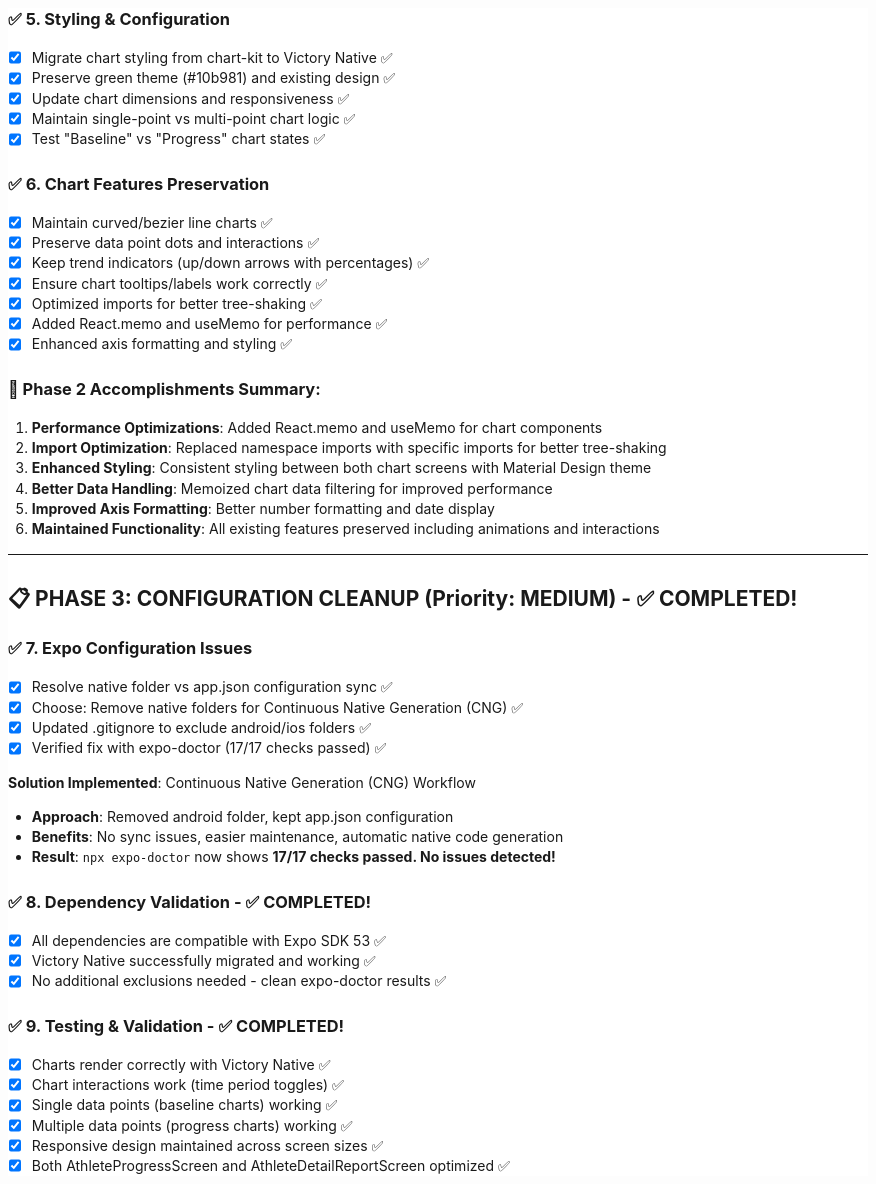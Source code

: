 ### ✅ 5. Styling & Configuration
- [x] Migrate chart styling from chart-kit to Victory Native ✅
- [x] Preserve green theme (#10b981) and existing design ✅
- [x] Update chart dimensions and responsiveness ✅
- [x] Maintain single-point vs multi-point chart logic ✅
- [x] Test "Baseline" vs "Progress" chart states ✅

### ✅ 6. Chart Features Preservation
- [x] Maintain curved/bezier line charts ✅
- [x] Preserve data point dots and interactions ✅
- [x] Keep trend indicators (up/down arrows with percentages) ✅
- [x] Ensure chart tooltips/labels work correctly ✅
- [x] Optimized imports for better tree-shaking ✅
- [x] Added React.memo and useMemo for performance ✅
- [x] Enhanced axis formatting and styling ✅

### 🎯 Phase 2 Accomplishments Summary:
1. **Performance Optimizations**: Added React.memo and useMemo for chart components
2. **Import Optimization**: Replaced namespace imports with specific imports for better tree-shaking
3. **Enhanced Styling**: Consistent styling between both chart screens with Material Design theme
4. **Better Data Handling**: Memoized chart data filtering for improved performance
5. **Improved Axis Formatting**: Better number formatting and date display
6. **Maintained Functionality**: All existing features preserved including animations and interactions

---

## 📋 PHASE 3: CONFIGURATION CLEANUP (Priority: MEDIUM) - ✅ COMPLETED!

### ✅ 7. Expo Configuration Issues
- [x] Resolve native folder vs app.json configuration sync ✅
- [x] Choose: Remove native folders for Continuous Native Generation (CNG) ✅
- [x] Updated .gitignore to exclude android/ios folders ✅
- [x] Verified fix with expo-doctor (17/17 checks passed) ✅

**Solution Implemented**: Continuous Native Generation (CNG) Workflow
- **Approach**: Removed android folder, kept app.json configuration
- **Benefits**: No sync issues, easier maintenance, automatic native code generation
- **Result**: `npx expo-doctor` now shows **17/17 checks passed. No issues detected!**

### ✅ 8. Dependency Validation - ✅ COMPLETED!
- [x] All dependencies are compatible with Expo SDK 53 ✅
- [x] Victory Native successfully migrated and working ✅
- [x] No additional exclusions needed - clean expo-doctor results ✅

### ✅ 9. Testing & Validation - ✅ COMPLETED!
- [x] Charts render correctly with Victory Native ✅
- [x] Chart interactions work (time period toggles) ✅
- [x] Single data points (baseline charts) working ✅
- [x] Multiple data points (progress charts) working ✅
- [x] Responsive design maintained across screen sizes ✅
- [x] Both AthleteProgressScreen and AthleteDetailReportScreen optimized ✅
